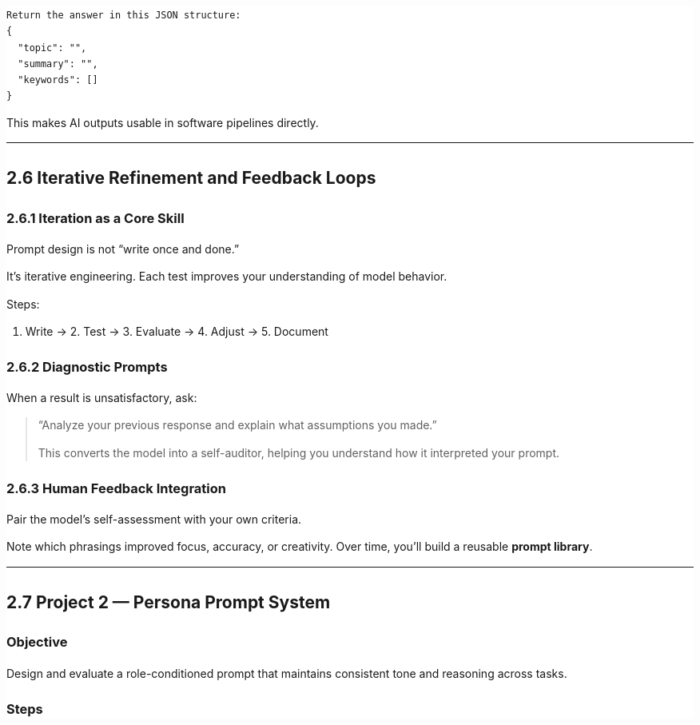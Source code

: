 ```
Return the answer in this JSON structure:
{
  "topic": "",
  "summary": "",
  "keywords": []
}

```

This makes AI outputs usable in software pipelines directly.

---

## **2.6 Iterative Refinement and Feedback Loops**

### **2.6.1 Iteration as a Core Skill**

Prompt design is not “write once and done.”

It’s iterative engineering. Each test improves your understanding of model behavior.

Steps:

1. Write → 2. Test → 3. Evaluate → 4. Adjust → 5. Document

### **2.6.2 Diagnostic Prompts**

When a result is unsatisfactory, ask:

> “Analyze your previous response and explain what assumptions you made.”
> 
> 
> This converts the model into a self-auditor, helping you understand how it interpreted your prompt.
> 

### **2.6.3 Human Feedback Integration**

Pair the model’s self-assessment with your own criteria.

Note which phrasings improved focus, accuracy, or creativity. Over time, you’ll build a reusable **prompt library**.

---

## **2.7 Project 2 — Persona Prompt System**

### **Objective**

Design and evaluate a role-conditioned prompt that maintains consistent tone and reasoning across tasks.

### **Steps**
